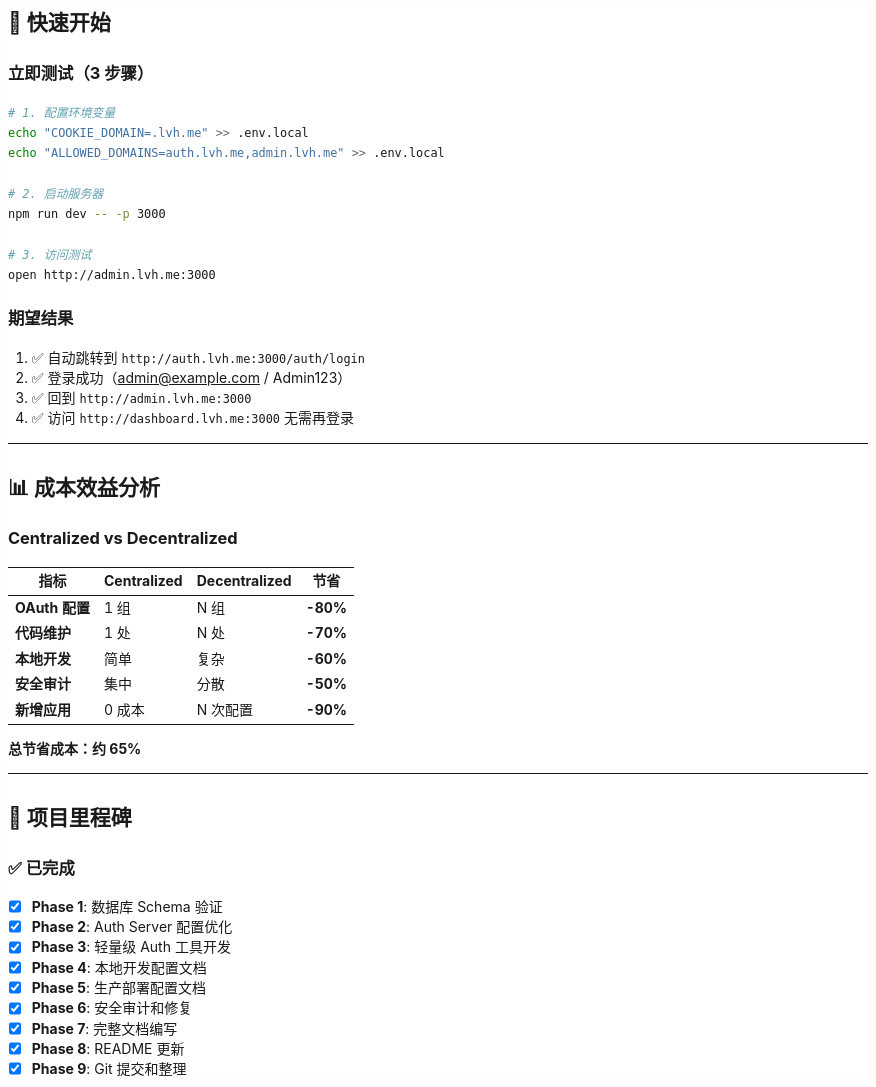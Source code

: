 
## 🚀 快速开始

### 立即测试（3 步骤）

```bash
# 1. 配置环境变量
echo "COOKIE_DOMAIN=.lvh.me" >> .env.local
echo "ALLOWED_DOMAINS=auth.lvh.me,admin.lvh.me" >> .env.local

# 2. 启动服务器
npm run dev -- -p 3000

# 3. 访问测试
open http://admin.lvh.me:3000
```

### 期望结果

1. ✅ 自动跳转到 `http://auth.lvh.me:3000/auth/login`
2. ✅ 登录成功（admin@example.com / Admin123）
3. ✅ 回到 `http://admin.lvh.me:3000`
4. ✅ 访问 `http://dashboard.lvh.me:3000` 无需再登录

---

## 📊 成本效益分析

### Centralized vs Decentralized

| 指标 | Centralized | Decentralized | 节省 |
|------|-------------|---------------|------|
| **OAuth 配置** | 1 组 | N 组 | **-80%** |
| **代码维护** | 1 处 | N 处 | **-70%** |
| **本地开发** | 简单 | 复杂 | **-60%** |
| **安全审计** | 集中 | 分散 | **-50%** |
| **新增应用** | 0 成本 | N 次配置 | **-90%** |

**总节省成本：约 65%**

---

## 🎯 项目里程碑

### ✅ 已完成

- [x] **Phase 1**: 数据库 Schema 验证
- [x] **Phase 2**: Auth Server 配置优化
- [x] **Phase 3**: 轻量级 Auth 工具开发
- [x] **Phase 4**: 本地开发配置文档
- [x] **Phase 5**: 生产部署配置文档
- [x] **Phase 6**: 安全审计和修复
- [x] **Phase 7**: 完整文档编写
- [x] **Phase 8**: README 更新
- [x] **Phase 9**: Git 提交和整理
